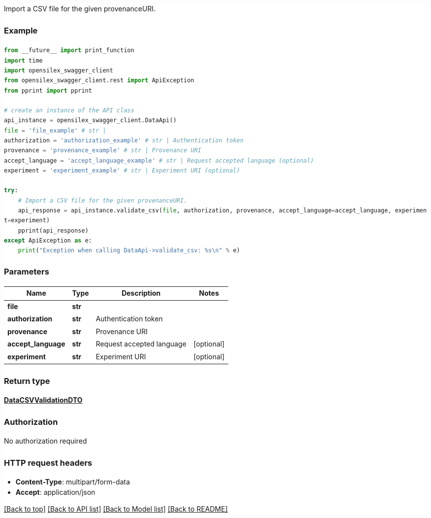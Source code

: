 Import a CSV file for the given provenanceURI.

### Example
```python
from __future__ import print_function
import time
import opensilex_swagger_client
from opensilex_swagger_client.rest import ApiException
from pprint import pprint

# create an instance of the API class
api_instance = opensilex_swagger_client.DataApi()
file = 'file_example' # str | 
authorization = 'authorization_example' # str | Authentication token
provenance = 'provenance_example' # str | Provenance URI
accept_language = 'accept_language_example' # str | Request accepted language (optional)
experiment = 'experiment_example' # str | Experiment URI (optional)

try:
    # Import a CSV file for the given provenanceURI.
    api_response = api_instance.validate_csv(file, authorization, provenance, accept_language=accept_language, experiment=experiment)
    pprint(api_response)
except ApiException as e:
    print("Exception when calling DataApi->validate_csv: %s\n" % e)
```

### Parameters

Name | Type | Description  | Notes
------------- | ------------- | ------------- | -------------
 **file** | **str**|  | 
 **authorization** | **str**| Authentication token | 
 **provenance** | **str**| Provenance URI | 
 **accept_language** | **str**| Request accepted language | [optional] 
 **experiment** | **str**| Experiment URI | [optional] 

### Return type

[**DataCSVValidationDTO**](DataCSVValidationDTO.md)

### Authorization

No authorization required

### HTTP request headers

 - **Content-Type**: multipart/form-data
 - **Accept**: application/json

[[Back to top]](#) [[Back to API list]](../README.md#documentation-for-api-endpoints) [[Back to Model list]](../README.md#documentation-for-models) [[Back to README]](../README.md)

